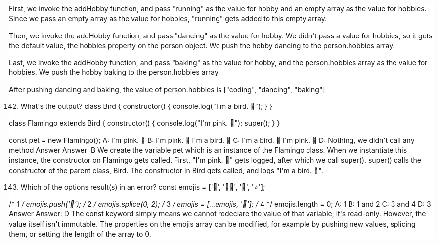 First, we invoke the addHobby function, and pass "running" as the value for hobby and an empty array as the value for hobbies. Since we pass an empty array as the value for hobbies, "running" gets added to this empty array.

Then, we invoke the addHobby function, and pass "dancing" as the value for hobby. We didn't pass a value for hobbies, so it gets the default value, the hobbies property on the person object. We push the hobby dancing to the person.hobbies array.

Last, we invoke the addHobby function, and pass "baking" as the value for hobby, and the person.hobbies array as the value for hobbies. We push the hobby baking to the person.hobbies array.

After pushing dancing and baking, the value of person.hobbies is ["coding", "dancing", "baking"]

142. What's the output?
class Bird {
  constructor() {
    console.log("I'm a bird. 🦢");
  }
}

class Flamingo extends Bird {
  constructor() {
    console.log("I'm pink. 🌸");
    super();
  }
}

const pet = new Flamingo();
A: I'm pink. 🌸
B: I'm pink. 🌸 I'm a bird. 🦢
C: I'm a bird. 🦢 I'm pink. 🌸
D: Nothing, we didn't call any method
Answer
Answer: B
We create the variable pet which is an instance of the Flamingo class. When we instantiate this instance, the constructor on Flamingo gets called. First, "I'm pink. 🌸" gets logged, after which we call super(). super() calls the constructor of the parent class, Bird. The constructor in Bird gets called, and logs "I'm a bird. 🦢".

143. Which of the options result(s) in an error?
const emojis = ['🎄', '🎅🏼', '🎁', '⭐'];

/* 1 */ emojis.push('🦌');
/* 2 */ emojis.splice(0, 2);
/* 3 */ emojis = [...emojis, '🥂'];
/* 4 */ emojis.length = 0;
A: 1
B: 1 and 2
C: 3 and 4
D: 3
Answer
Answer: D
The const keyword simply means we cannot redeclare the value of that variable, it's read-only. However, the value itself isn't immutable. The properties on the emojis array can be modified, for example by pushing new values, splicing them, or setting the length of the array to 0.


  [Symbol('a')]: 'b',